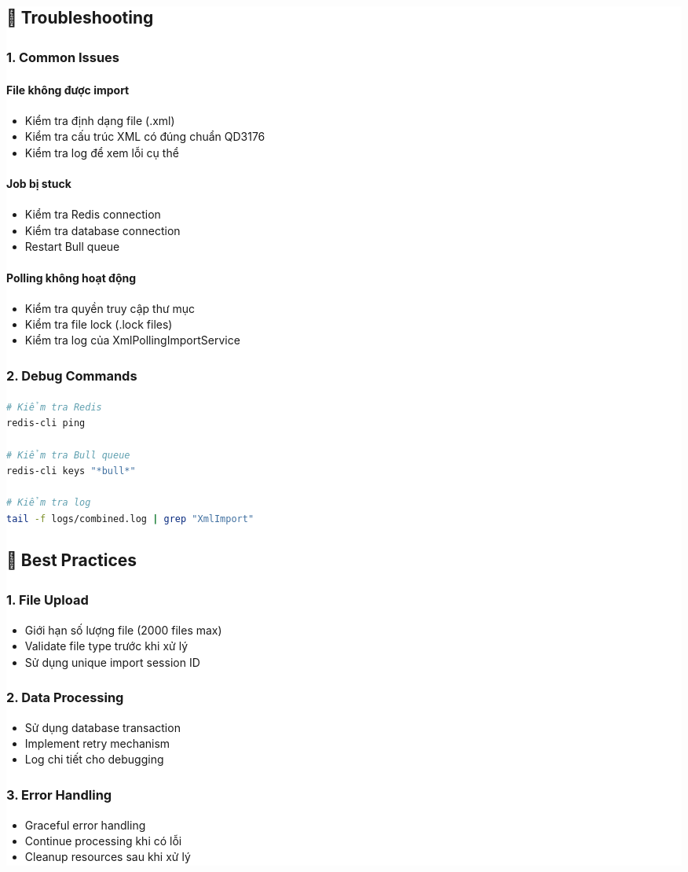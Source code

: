## 🔧 Troubleshooting

### 1. Common Issues

#### File không được import
- Kiểm tra định dạng file (.xml)
- Kiểm tra cấu trúc XML có đúng chuẩn QD3176
- Kiểm tra log để xem lỗi cụ thể

#### Job bị stuck
- Kiểm tra Redis connection
- Kiểm tra database connection
- Restart Bull queue

#### Polling không hoạt động
- Kiểm tra quyền truy cập thư mục
- Kiểm tra file lock (.lock files)
- Kiểm tra log của XmlPollingImportService

### 2. Debug Commands

```bash
# Kiểm tra Redis
redis-cli ping

# Kiểm tra Bull queue
redis-cli keys "*bull*"

# Kiểm tra log
tail -f logs/combined.log | grep "XmlImport"
```

## 📝 Best Practices

### 1. File Upload
- Giới hạn số lượng file (2000 files max)
- Validate file type trước khi xử lý
- Sử dụng unique import session ID

### 2. Data Processing
- Sử dụng database transaction
- Implement retry mechanism
- Log chi tiết cho debugging

### 3. Error Handling
- Graceful error handling
- Continue processing khi có lỗi
- Cleanup resources sau khi xử lý

